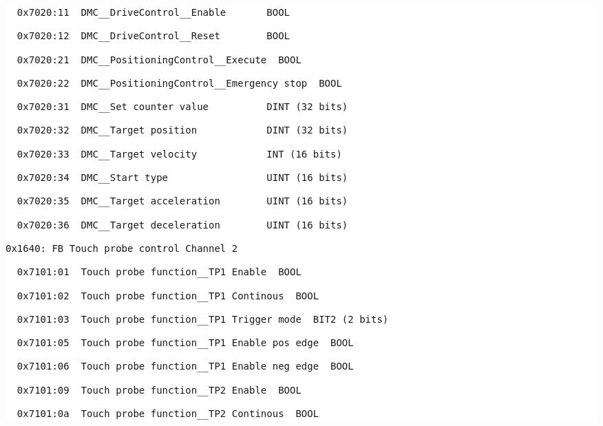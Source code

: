 <td  colspan=2 align="left"><pre>  0x7020:11  DMC__DriveControl__Enable       BOOL</pre></td>
</tr>
<tr class="rxpdo">
<td  colspan=2 align="left"><pre>  0x7020:12  DMC__DriveControl__Reset        BOOL</pre></td>
</tr>
<tr class="rxpdo">
<td  colspan=2 align="left"><pre>  0x7020:21  DMC__PositioningControl__Execute  BOOL</pre></td>
</tr>
<tr class="rxpdo">
<td  colspan=2 align="left"><pre>  0x7020:22  DMC__PositioningControl__Emergency stop  BOOL</pre></td>
</tr>
<tr class="rxpdo">
<td  colspan=2 align="left"><pre>  0x7020:31  DMC__Set counter value          DINT (32 bits)</pre></td>
</tr>
<tr class="rxpdo">
<td  colspan=2 align="left"><pre>  0x7020:32  DMC__Target position            DINT (32 bits)</pre></td>
</tr>
<tr class="rxpdo">
<td  colspan=2 align="left"><pre>  0x7020:33  DMC__Target velocity            INT (16 bits)</pre></td>
</tr>
<tr class="rxpdo">
<td  colspan=2 align="left"><pre>  0x7020:34  DMC__Start type                 UINT (16 bits)</pre></td>
</tr>
<tr class="rxpdo">
<td  colspan=2 align="left"><pre>  0x7020:35  DMC__Target acceleration        UINT (16 bits)</pre></td>
</tr>
<tr class="rxpdo">
<td  colspan=2 align="left"><pre>  0x7020:36  DMC__Target deceleration        UINT (16 bits)</pre></td>
</tr>
<tr class="rxpdo pdosection">
<td  colspan=2 align="left"><pre>0x1640: FB Touch probe control Channel 2</pre></td>
</tr>
<tr class="rxpdo">
<td  colspan=2 align="left"><pre>  0x7101:01  Touch probe function__TP1 Enable  BOOL</pre></td>
</tr>
<tr class="rxpdo">
<td  colspan=2 align="left"><pre>  0x7101:02  Touch probe function__TP1 Continous  BOOL</pre></td>
</tr>
<tr class="rxpdo">
<td  colspan=2 align="left"><pre>  0x7101:03  Touch probe function__TP1 Trigger mode  BIT2 (2 bits)</pre></td>
</tr>
<tr class="rxpdo">
<td  colspan=2 align="left"><pre>  0x7101:05  Touch probe function__TP1 Enable pos edge  BOOL</pre></td>
</tr>
<tr class="rxpdo">
<td  colspan=2 align="left"><pre>  0x7101:06  Touch probe function__TP1 Enable neg edge  BOOL</pre></td>
</tr>
<tr class="rxpdo">
<td  colspan=2 align="left"><pre>  0x7101:09  Touch probe function__TP2 Enable  BOOL</pre></td>
</tr>
<tr class="rxpdo">
<td  colspan=2 align="left"><pre>  0x7101:0a  Touch probe function__TP2 Continous  BOOL</pre></td>
</tr>
<tr class="rxpdo">